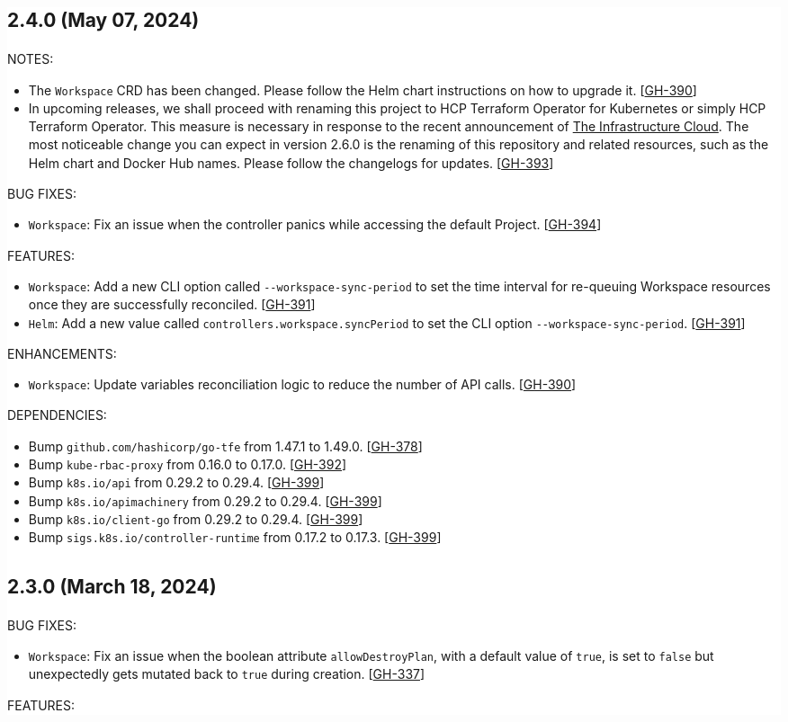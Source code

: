 ## 2.4.0 (May 07, 2024)

NOTES:

* The `Workspace` CRD has been changed. Please follow the Helm chart instructions on how to upgrade it. [[GH-390](https://github.com/hashicorp/terraform-cloud-operator/pull/390)]
* In upcoming releases, we shall proceed with renaming this project to HCP Terraform Operator for Kubernetes or simply HCP Terraform Operator. This measure is necessary in response to the recent announcement of [The Infrastructure Cloud](https://www.hashicorp.com/blog/introducing-the-infrastructure-cloud). The most noticeable change you can expect in version 2.6.0 is the renaming of this repository and related resources, such as the Helm chart and Docker Hub names. Please follow the changelogs for updates. [[GH-393](https://github.com/hashicorp/terraform-cloud-operator/pull/393)]

BUG FIXES:

* `Workspace`: Fix an issue when the controller panics while accessing the default Project. [[GH-394](https://github.com/hashicorp/terraform-cloud-operator/pull/394)]

FEATURES:

* `Workspace`: Add a new CLI option called `--workspace-sync-period` to set the time interval for re-queuing Workspace resources once they are successfully reconciled. [[GH-391](https://github.com/hashicorp/terraform-cloud-operator/pull/391)]
* `Helm`: Add a new value called `controllers.workspace.syncPeriod` to set the CLI option `--workspace-sync-period`. [[GH-391](https://github.com/hashicorp/terraform-cloud-operator/pull/391)]

ENHANCEMENTS:

* `Workspace`: Update variables reconciliation logic to reduce the number of API calls. [[GH-390](https://github.com/hashicorp/terraform-cloud-operator/pull/390)]

DEPENDENCIES:

* Bump `github.com/hashicorp/go-tfe` from 1.47.1 to 1.49.0. [[GH-378](https://github.com/hashicorp/terraform-cloud-operator/pull/378)]
* Bump `kube-rbac-proxy` from 0.16.0 to 0.17.0. [[GH-392](https://github.com/hashicorp/terraform-cloud-operator/pull/392)]
* Bump `k8s.io/api` from 0.29.2 to 0.29.4. [[GH-399](https://github.com/hashicorp/terraform-cloud-operator/pull/399)]
* Bump `k8s.io/apimachinery` from 0.29.2 to 0.29.4. [[GH-399](https://github.com/hashicorp/terraform-cloud-operator/pull/399)]
* Bump `k8s.io/client-go` from 0.29.2 to 0.29.4. [[GH-399](https://github.com/hashicorp/terraform-cloud-operator/pull/399)]
* Bump `sigs.k8s.io/controller-runtime` from 0.17.2 to 0.17.3. [[GH-399](https://github.com/hashicorp/terraform-cloud-operator/pull/399)]

## 2.3.0 (March 18, 2024)

BUG FIXES:

* `Workspace`: Fix an issue when the boolean attribute `allowDestroyPlan`, with a default value of `true`, is set to `false` but unexpectedly gets mutated back to `true` during creation. [[GH-337](https://github.com/hashicorp/terraform-cloud-operator/pull/337)]

FEATURES:

